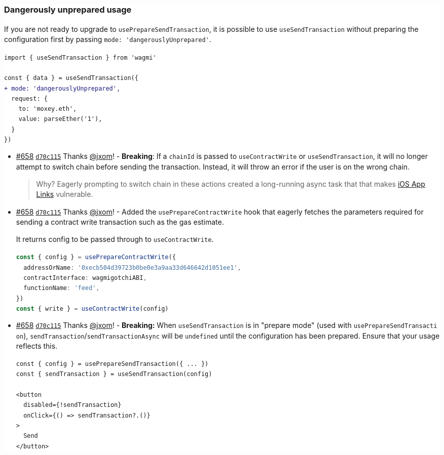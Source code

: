   ### Dangerously unprepared usage

  If you are not ready to upgrade to `usePrepareSendTransaction`, it is possible to use `useSendTransaction` without preparing the configuration first by passing `mode: 'dangerouslyUnprepared'`.

  ```diff
  import { useSendTransaction } from 'wagmi'

  const { data } = useSendTransaction({
  + mode: 'dangerouslyUnprepared',
    request: {
      to: 'moxey.eth',
      value: parseEther('1'),
    }
  })
  ```

- [#658](https://github.com/wagmi-dev/wagmi/pull/658) [`d70c115`](https://github.com/wagmi-dev/wagmi/commit/d70c115131f299fb61f87867b6ac4218e0bcf432) Thanks [@jxom](https://github.com/jxom)! - **Breaking**: If a `chainId` is passed to `useContractWrite` or `useSendTransaction`, it will no longer attempt to switch chain before sending the transaction. Instead, it will throw an error if the user is on the wrong chain.

  > Why? Eagerly prompting to switch chain in these actions created a long-running async task that that makes [iOS App Links](https://wagmi.sh/docs/prepare-hooks/intro#ios-app-link-constraints) vulnerable.

* [#658](https://github.com/wagmi-dev/wagmi/pull/658) [`d70c115`](https://github.com/wagmi-dev/wagmi/commit/d70c115131f299fb61f87867b6ac4218e0bcf432) Thanks [@jxom](https://github.com/jxom)! - Added the `usePrepareContractWrite` hook that eagerly fetches the parameters required for sending a contract write transaction such as the gas estimate.

  It returns config to be passed through to `useContractWrite`.

  ```ts
  const { config } = usePrepareContractWrite({
    addressOrName: '0xecb504d39723b0be0e3a9aa33d646642d1051ee1',
    contractInterface: wagmigotchiABI,
    functionName: 'feed',
  })
  const { write } = useContractWrite(config)
  ```

- [#658](https://github.com/wagmi-dev/wagmi/pull/658) [`d70c115`](https://github.com/wagmi-dev/wagmi/commit/d70c115131f299fb61f87867b6ac4218e0bcf432) Thanks [@jxom](https://github.com/jxom)! - **Breaking:** When `useSendTransaction` is in "prepare mode" (used with `usePrepareSendTransaction`), `sendTransaction`/`sendTransactionAsync` will be `undefined` until the configuration has been prepared. Ensure that your usage reflects this.

  ```tsx
  const { config } = usePrepareSendTransaction({ ... })
  const { sendTransaction } = useSendTransaction(config)

  <button
    disabled={!sendTransaction}
    onClick={() => sendTransaction?.()}
  >
    Send
  </button>
  ```
